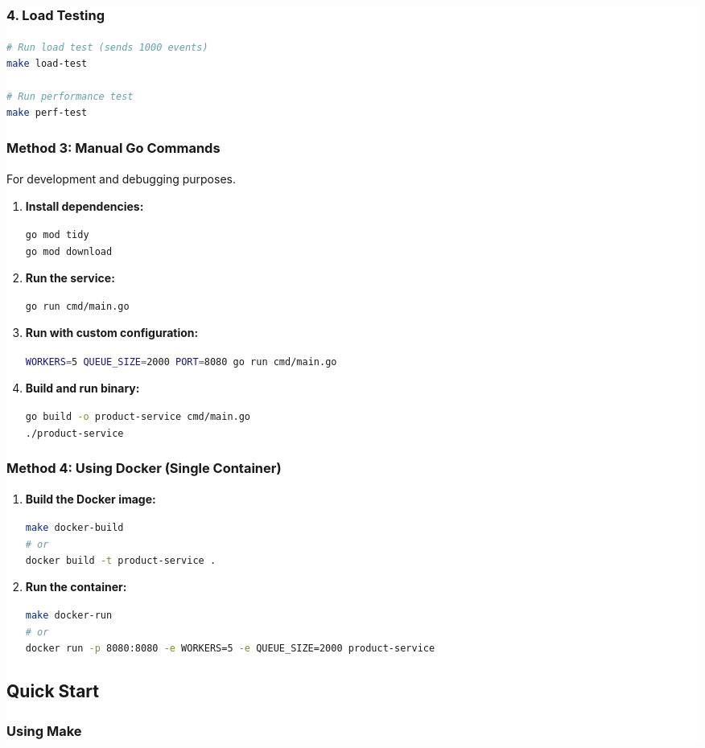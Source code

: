 ### 4. Load Testing
```bash
# Run load test (sends 1000 events)
make load-test

# Run performance test
make perf-test
```

### Method 3: Manual Go Commands

For development and debugging purposes.

1. **Install dependencies:**
   ```bash
   go mod tidy
   go mod download
   ```

2. **Run the service:**
   ```bash
   go run cmd/main.go
   ```

3. **Run with custom configuration:**
   ```bash
   WORKERS=5 QUEUE_SIZE=2000 PORT=8080 go run cmd/main.go
   ```

4. **Build and run binary:**
   ```bash
   go build -o product-service cmd/main.go
   ./product-service
   ```

### Method 4: Using Docker (Single Container)

1. **Build the Docker image:**
   ```bash
   make docker-build
   # or
   docker build -t product-service .
   ```

2. **Run the container:**
   ```bash
   make docker-run
   # or
   docker run -p 8080:8080 -e WORKERS=5 -e QUEUE_SIZE=2000 product-service
   ```

## Quick Start

### Using Make

